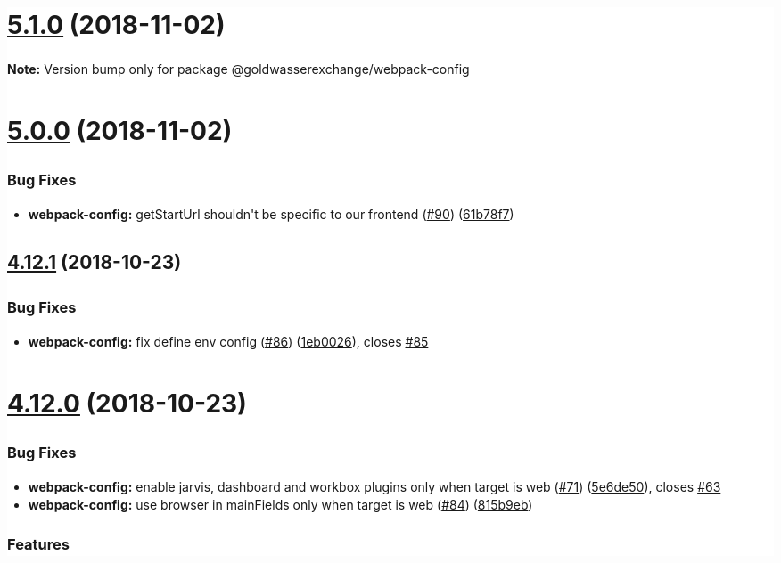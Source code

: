 



# [5.1.0](https://github.com/goldwasserexchange/public/compare/v5.0.0...v5.1.0) (2018-11-02)

**Note:** Version bump only for package @goldwasserexchange/webpack-config





# [5.0.0](https://github.com/goldwasserexchange/public/compare/v4.12.1...v5.0.0) (2018-11-02)


### Bug Fixes

* **webpack-config:** getStartUrl shouldn't be specific to our frontend ([#90](https://github.com/goldwasserexchange/public/issues/90)) ([61b78f7](https://github.com/goldwasserexchange/public/commit/61b78f7))





## [4.12.1](https://github.com/goldwasserexchange/public/compare/v4.12.0...v4.12.1) (2018-10-23)


### Bug Fixes

* **webpack-config:** fix define env config ([#86](https://github.com/goldwasserexchange/public/issues/86)) ([1eb0026](https://github.com/goldwasserexchange/public/commit/1eb0026)), closes [#85](https://github.com/goldwasserexchange/public/issues/85)





# [4.12.0](https://github.com/goldwasserexchange/public/compare/v4.11.1...v4.12.0) (2018-10-23)


### Bug Fixes

* **webpack-config:** enable jarvis, dashboard and workbox plugins only when target is web ([#71](https://github.com/goldwasserexchange/public/issues/71)) ([5e6de50](https://github.com/goldwasserexchange/public/commit/5e6de50)), closes [#63](https://github.com/goldwasserexchange/public/issues/63)
* **webpack-config:** use browser in mainFields only when target is web ([#84](https://github.com/goldwasserexchange/public/issues/84)) ([815b9eb](https://github.com/goldwasserexchange/public/commit/815b9eb))


### Features

